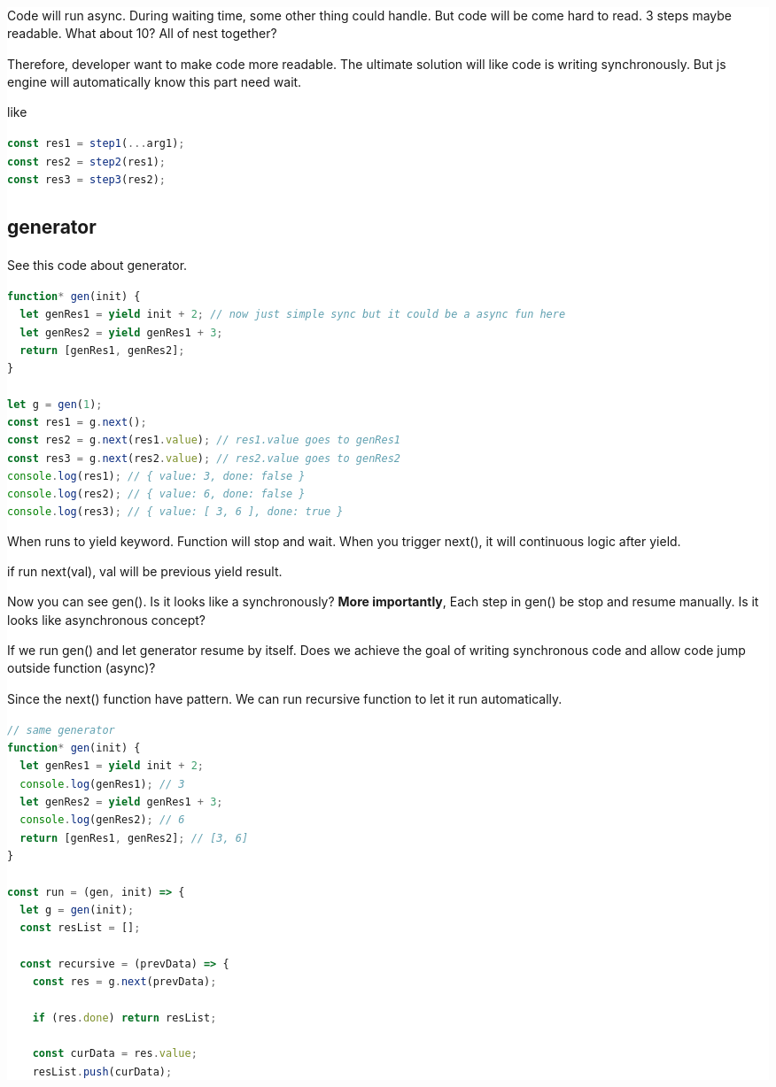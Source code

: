 Code will run async. During waiting time, some other thing could handle. But code will be come hard to read. 3 steps maybe readable. What about 10? All of nest together?

Therefore, developer want to make code more readable. The ultimate solution will like code is writing synchronously. But js engine will automatically know this part need wait.

like

```js
const res1 = step1(...arg1);
const res2 = step2(res1);
const res3 = step3(res2);
```

## generator

See this code about generator.

```js
function* gen(init) {
  let genRes1 = yield init + 2; // now just simple sync but it could be a async fun here
  let genRes2 = yield genRes1 + 3;
  return [genRes1, genRes2];
}

let g = gen(1);
const res1 = g.next();
const res2 = g.next(res1.value); // res1.value goes to genRes1
const res3 = g.next(res2.value); // res2.value goes to genRes2
console.log(res1); // { value: 3, done: false }
console.log(res2); // { value: 6, done: false }
console.log(res3); // { value: [ 3, 6 ], done: true }
```

When runs to yield keyword. Function will stop and wait. When you trigger next(), it will continuous logic after yield.

if run next(val), val will be previous yield result.

Now you can see gen(). Is it looks like a synchronously? **More importantly**, Each step in gen() be stop and resume manually. Is it looks like asynchronous concept?

If we run gen() and let generator resume by itself. Does we achieve the goal of writing synchronous code and allow code jump outside function (async)?

Since the next() function have pattern. We can run recursive function to let it run automatically.

```js
// same generator
function* gen(init) {
  let genRes1 = yield init + 2;
  console.log(genRes1); // 3
  let genRes2 = yield genRes1 + 3;
  console.log(genRes2); // 6
  return [genRes1, genRes2]; // [3, 6]
}

const run = (gen, init) => {
  let g = gen(init);
  const resList = [];

  const recursive = (prevData) => {
    const res = g.next(prevData);

    if (res.done) return resList;

    const curData = res.value;
    resList.push(curData);

```